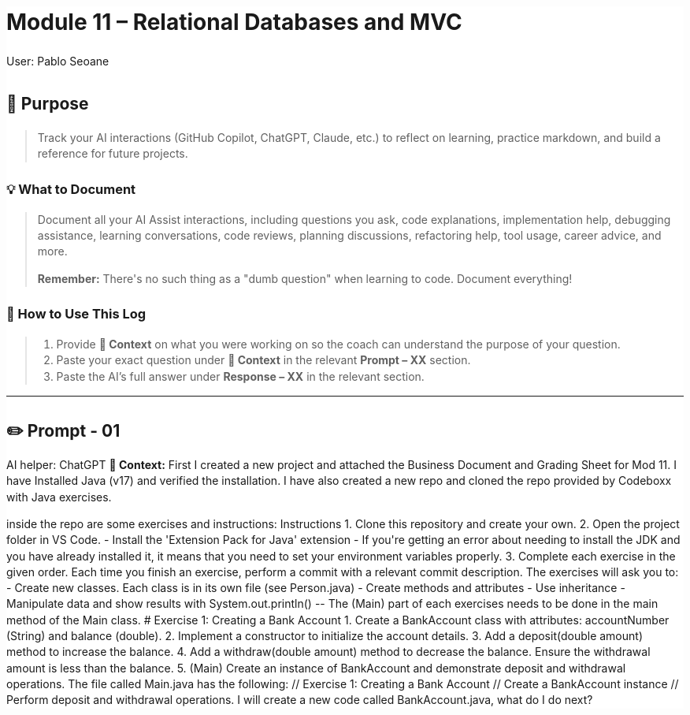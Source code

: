 # Module 11 – Relational Databases and MVC
User: Pablo Seoane


## 🎯 Purpose

> Track your AI interactions (GitHub Copilot, ChatGPT, Claude, etc.) to reflect on learning, practice markdown, and build a reference for future projects.

### 💡 What to Document

> Document all your AI Assist interactions, including questions you ask, code explanations, implementation help, debugging assistance, learning conversations, code reviews, planning discussions, refactoring help, tool usage, career advice, and more.
>
> **Remember:** There's no such thing as a "dumb question" when learning to code. Document everything!

### 📝 How to Use This Log

> 1. Provide **📎 Context** on what you were working on so the coach can understand the purpose of your question.
> 2. Paste your exact question under **📎 Context** in the relevant **Prompt – XX** section.
> 3. Paste the AI’s full answer under **Response – XX** in the relevant section.

---

## ✏️ Prompt - 01

AI helper: ChatGPT
**📎 Context:** First I created a new project and attached the Business Document and Grading Sheet for Mod 11.
I have Installed Java (v17) and verified the installation. I have also created a new repo and cloned the repo provided by Codeboxx with Java exercises.

inside the repo are some exercises and instructions: Instructions 1. Clone this repository and create your own. 2. Open the project folder in VS Code. - Install the 'Extension Pack for Java' extension - If you're getting an error about needing to install the JDK and you have already installed it, it means that you need to set your environment variables properly. 3. Complete each exercise in the given order. Each time you finish an exercise, perform a commit with a relevant commit description. The exercises will ask you to: - Create new classes. Each class is in its own file (see Person.java) - Create methods and attributes - Use inheritance - Manipulate data and show results with System.out.println() -- The (Main) part of each exercises needs to be done in the main method of the Main class. # Exercise 1: Creating a Bank Account 1. Create a BankAccount class with attributes: accountNumber (String) and balance (double). 2. Implement a constructor to initialize the account details. 3. Add a deposit(double amount) method to increase the balance. 4. Add a withdraw(double amount) method to decrease the balance. Ensure the withdrawal amount is less than the balance. 5. (Main) Create an instance of BankAccount and demonstrate deposit and withdrawal operations. The file called Main.java has the following: // Exercise 1: Creating a Bank Account // Create a BankAccount instance // Perform deposit and withdrawal operations. I will create a new code called BankAccount.java, what do I do next?
